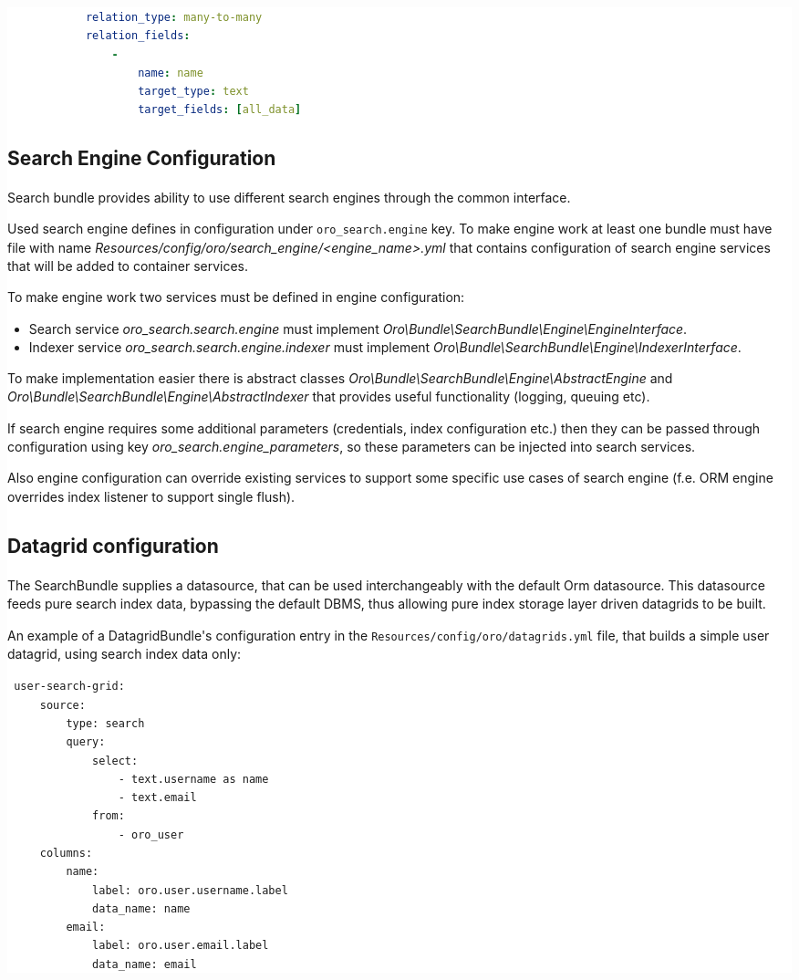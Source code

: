 ```yml
            relation_type: many-to-many
            relation_fields:
                -
                    name: name
                    target_type: text
                    target_fields: [all_data]
```


Search Engine Configuration
---------------------------

Search bundle provides ability to use different search engines through the common interface.

Used search engine defines in configuration under `oro_search.engine` key. To make engine work
at least one bundle must have file with name _Resources/config/oro/search_engine/\<engine_name\>.yml_
that contains configuration of search engine services that will be added to container services.

To make engine work two services must be defined in engine configuration:
* Search service _oro_search.search.engine_ must implement _Oro\Bundle\SearchBundle\Engine\EngineInterface_.
* Indexer service _oro_search.search.engine.indexer_ must implement _Oro\Bundle\SearchBundle\Engine\IndexerInterface_.

To make implementation easier there is abstract classes _Oro\Bundle\SearchBundle\Engine\AbstractEngine_ and
_Oro\Bundle\SearchBundle\Engine\AbstractIndexer_ that provides useful functionality (logging, queuing etc).

If search engine requires some additional parameters (credentials, index configuration etc.) then they can be
passed through configuration using key _oro_search.engine_parameters_, so these parameters can be injected into
search services.

Also engine configuration can override existing services to support some specific use cases of search engine
(f.e. ORM engine overrides index listener to support single flush).


Datagrid configuration
----------------------

The SearchBundle supplies a datasource, that can be used interchangeably with the default Orm datasource. This datasource feeds pure search index data,  bypassing the default DBMS, thus allowing pure index storage layer driven datagrids to be built.

An example of a DatagridBundle's configuration entry in the `Resources/config/oro/datagrids.yml` file, 
that builds a simple user datagrid, using search index data only:
 
     user-search-grid:
         source:
             type: search
             query:
                 select:
                     - text.username as name
                     - text.email
                 from:
                     - oro_user
         columns:
             name:
                 label: oro.user.username.label
                 data_name: name
             email:
                 label: oro.user.email.label
                 data_name: email